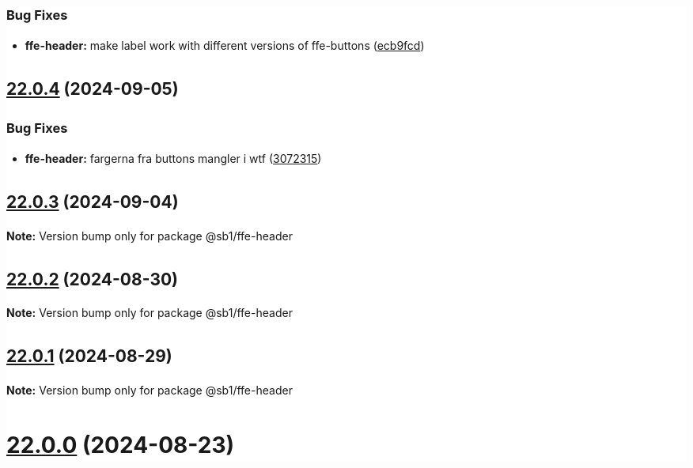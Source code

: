 
### Bug Fixes

* **ffe-header:** make label work with different versions of ffe-buttons ([ecb9fcd](https://github.com/SpareBank1/designsystem/commit/ecb9fcdbfab4b1236b5fbcc977e40e33c6394a71))





## [22.0.4](https://github.com/SpareBank1/designsystem/compare/@sb1/ffe-header@22.0.3...@sb1/ffe-header@22.0.4) (2024-09-05)


### Bug Fixes

* **ffe-header:** fargerna fra buttons mangler i wtf ([3072315](https://github.com/SpareBank1/designsystem/commit/30723159b7e44ff0d0132062d61b418efec6305f))





## [22.0.3](https://github.com/SpareBank1/designsystem/compare/@sb1/ffe-header@22.0.2...@sb1/ffe-header@22.0.3) (2024-09-04)

**Note:** Version bump only for package @sb1/ffe-header





## [22.0.2](https://github.com/SpareBank1/designsystem/compare/@sb1/ffe-header@22.0.1...@sb1/ffe-header@22.0.2) (2024-08-30)

**Note:** Version bump only for package @sb1/ffe-header





## [22.0.1](https://github.com/SpareBank1/designsystem/compare/@sb1/ffe-header@22.0.0...@sb1/ffe-header@22.0.1) (2024-08-29)

**Note:** Version bump only for package @sb1/ffe-header





# [22.0.0](https://github.com/SpareBank1/designsystem/compare/@sb1/ffe-header@21.0.9...@sb1/ffe-header@22.0.0) (2024-08-23)

